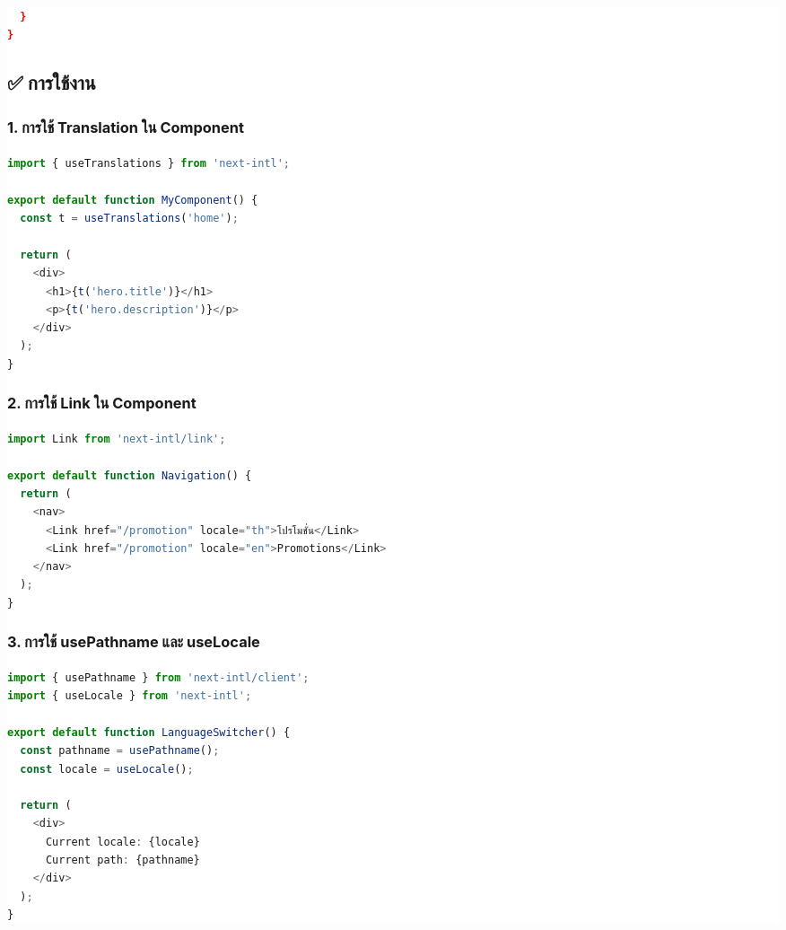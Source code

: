 ```json
  }
}
```

## ✅ การใช้งาน

### 1. การใช้ Translation ใน Component
```typescript
import { useTranslations } from 'next-intl';

export default function MyComponent() {
  const t = useTranslations('home');
  
  return (
    <div>
      <h1>{t('hero.title')}</h1>
      <p>{t('hero.description')}</p>
    </div>
  );
}
```

### 2. การใช้ Link ใน Component
```typescript
import Link from 'next-intl/link';

export default function Navigation() {
  return (
    <nav>
      <Link href="/promotion" locale="th">โปรโมชั่น</Link>
      <Link href="/promotion" locale="en">Promotions</Link>
    </nav>
  );
}
```

### 3. การใช้ usePathname และ useLocale
```typescript
import { usePathname } from 'next-intl/client';
import { useLocale } from 'next-intl';

export default function LanguageSwitcher() {
  const pathname = usePathname();
  const locale = useLocale();
  
  return (
    <div>
      Current locale: {locale}
      Current path: {pathname}
    </div>
  );
}
```
